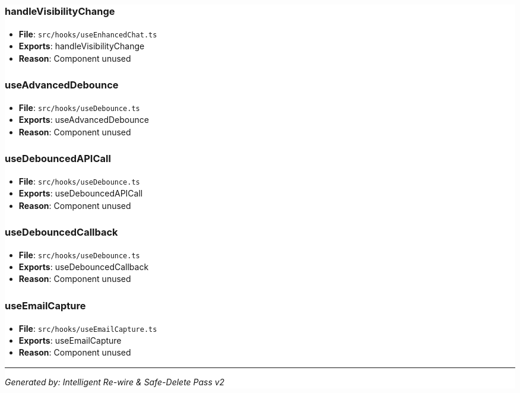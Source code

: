
### handleVisibilityChange

- **File**: `src/hooks/useEnhancedChat.ts`
- **Exports**: handleVisibilityChange
- **Reason**: Component unused


### useAdvancedDebounce

- **File**: `src/hooks/useDebounce.ts`
- **Exports**: useAdvancedDebounce
- **Reason**: Component unused


### useDebouncedAPICall

- **File**: `src/hooks/useDebounce.ts`
- **Exports**: useDebouncedAPICall
- **Reason**: Component unused


### useDebouncedCallback

- **File**: `src/hooks/useDebounce.ts`
- **Exports**: useDebouncedCallback
- **Reason**: Component unused


### useEmailCapture

- **File**: `src/hooks/useEmailCapture.ts`
- **Exports**: useEmailCapture
- **Reason**: Component unused



---

*Generated by: Intelligent Re-wire & Safe-Delete Pass v2*
